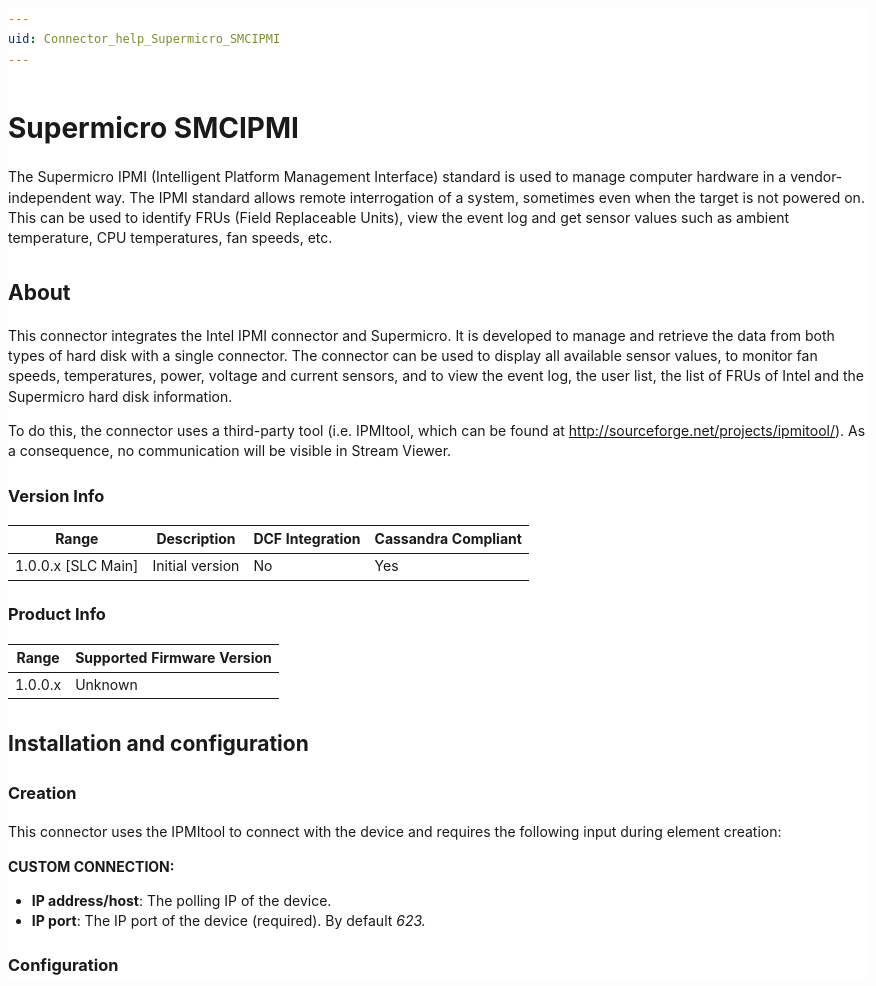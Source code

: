 ```yaml
---
uid: Connector_help_Supermicro_SMCIPMI
---
```


# Supermicro SMCIPMI

The Supermicro IPMI (Intelligent Platform Management Interface) standard is used to manage computer hardware in a vendor-independent way. The IPMI standard allows remote interrogation of a system, sometimes even when the target is not powered on. This can be used to identify FRUs (Field Replaceable Units), view the event log and get sensor values such as ambient temperature, CPU temperatures, fan speeds, etc.

## About

This connector integrates the Intel IPMI connector and Supermicro. It is developed to manage and retrieve the data from both types of hard disk with a single connector. The connector can be used to display all available sensor values, to monitor fan speeds, temperatures, power, voltage and current sensors, and to view the event log, the user list, the list of FRUs of Intel and the Supermicro hard disk information.

To do this, the connector uses a third-party tool (i.e. IPMItool, which can be found at <http://sourceforge.net/projects/ipmitool/>). As a consequence, no communication will be visible in Stream Viewer.

### Version Info

| Range | Description | DCF Integration | Cassandra Compliant |
|----------------------|-----------------|---------------------|-------------------------|
| 1.0.0.x [SLC Main]   | Initial version | No                  | Yes                     |

### Product Info

| Range | Supported Firmware Version |
|------------------|-----------------------------|
| 1.0.0.x          | Unknown                     |

## Installation and configuration

### Creation

This connector uses the IPMItool to connect with the device and requires the following input during element creation:

**CUSTOM CONNECTION:**

- **IP address/host**: The polling IP of the device.
- **IP port**: The IP port of the device (required). By default *623.*

### Configuration
